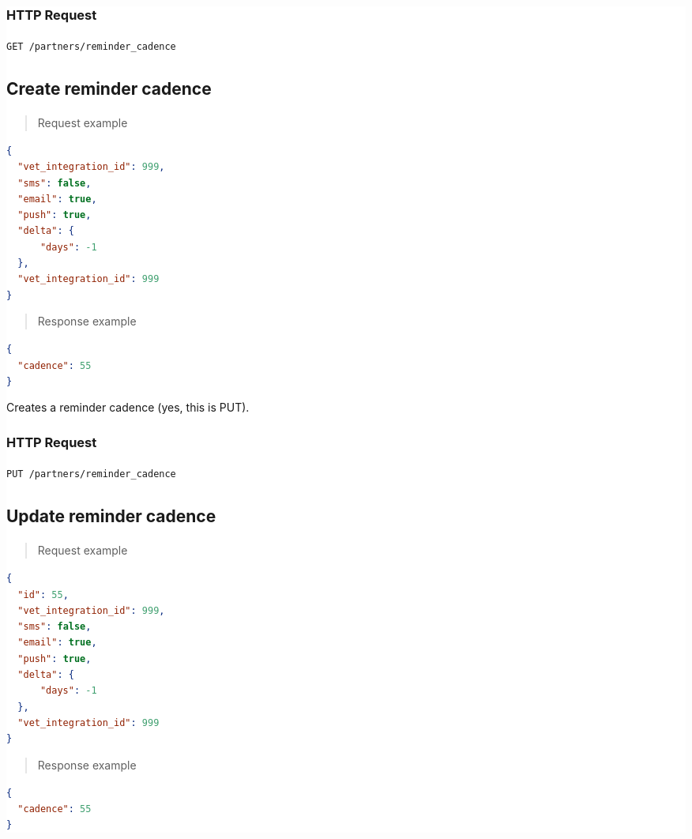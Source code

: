 ### HTTP Request
`GET /partners/reminder_cadence`

## Create reminder cadence

> Request example

```json
{
  "vet_integration_id": 999,
  "sms": false,
  "email": true,
  "push": true,
  "delta": {
      "days": -1
  },
  "vet_integration_id": 999
}
```

> Response example

```json
{
  "cadence": 55
}
```

Creates a reminder cadence (yes, this is PUT).

### HTTP Request
`PUT /partners/reminder_cadence`

## Update reminder cadence

> Request example

```json
{
  "id": 55,
  "vet_integration_id": 999,
  "sms": false,
  "email": true,
  "push": true,
  "delta": {
      "days": -1
  },
  "vet_integration_id": 999
}
```

> Response example

```json
{
  "cadence": 55
}
```

